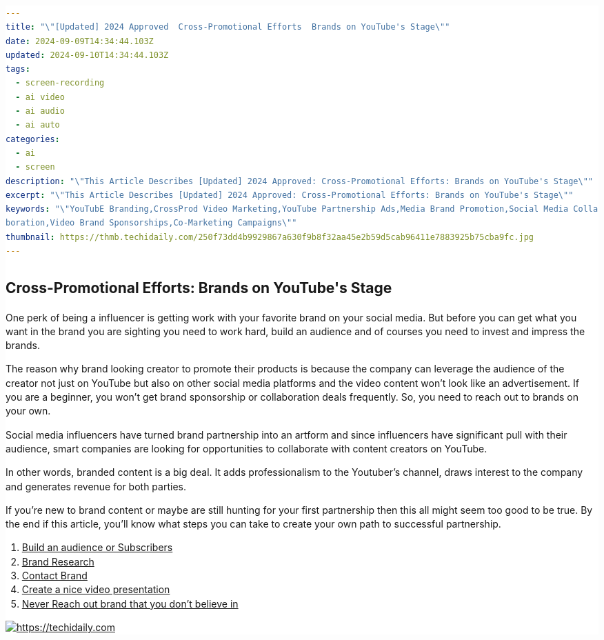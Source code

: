 ```yaml
---
title: "\"[Updated] 2024 Approved  Cross-Promotional Efforts  Brands on YouTube's Stage\""
date: 2024-09-09T14:34:44.103Z
updated: 2024-09-10T14:34:44.103Z
tags: 
  - screen-recording
  - ai video
  - ai audio
  - ai auto
categories: 
  - ai
  - screen
description: "\"This Article Describes [Updated] 2024 Approved: Cross-Promotional Efforts: Brands on YouTube's Stage\""
excerpt: "\"This Article Describes [Updated] 2024 Approved: Cross-Promotional Efforts: Brands on YouTube's Stage\""
keywords: "\"YouTubE Branding,CrossProd Video Marketing,YouTube Partnership Ads,Media Brand Promotion,Social Media Collaboration,Video Brand Sponsorships,Co-Marketing Campaigns\""
thumbnail: https://thmb.techidaily.com/250f73dd4b9929867a630f9b8f32aa45e2b59d5cab96411e7883925b75cba9fc.jpg
---
```


## Cross-Promotional Efforts: Brands on YouTube's Stage

One perk of being a influencer is getting work with your favorite brand on your social media. But before you can get what you want in the brand you are sighting you need to work hard, build an audience and of courses you need to invest and impress the brands.

The reason why brand looking creator to promote their products is because the company can leverage the audience of the creator not just on YouTube but also on other social media platforms and the video content won’t look like an advertisement. If you are a beginner, you won’t get brand sponsorship or collaboration deals frequently. So, you need to reach out to brands on your own.

Social media influencers have turned brand partnership into an artform and since influencers have significant pull with their audience, smart companies are looking for opportunities to collaborate with content creators on YouTube.

In other words, branded content is a big deal. It adds professionalism to the Youtuber’s channel, draws interest to the company and generates revenue for both parties.

If you’re new to brand content or maybe are still hunting for your first partnership then this all might seem too good to be true. By the end if this article, you’ll know what steps you can take to create your own path to successful partnership.

1. [Build an audience or Subscribers](#part2-1)
2. [Brand Research](#part2-2)
3. [Contact Brand](#part2-3)
4. [Create a nice video presentation](#part2-4)
5. [Never Reach out brand that you don’t believe in](#part2-5)


<a href="https://aligracehair.sjv.io/c/5597632/2135361/19272" target="_top" id="2135361">
  <img src="//a.impactradius-go.com/display-ad/19272-2135361" border="0" alt="https://techidaily.com" width="728" height="90"/>
</a>
<img height="0" width="0" src="https://aligracehair.sjv.io/i/5597632/2135361/19272" style="position:absolute;visibility:hidden;" border="0" />
